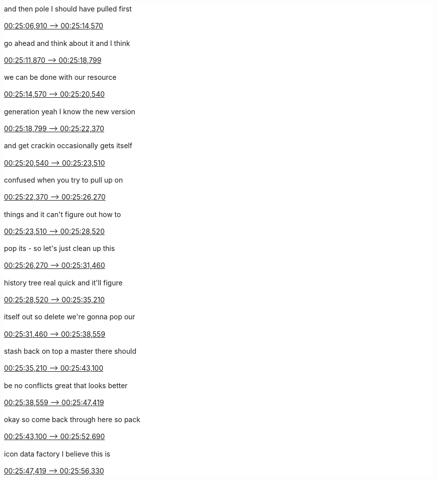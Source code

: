 and then pole I should have pulled first


[00:25:06,910 --> 00:25:14,570](https://youtu.be/CfmbYPdTlUI?t=00h25m06s)

go ahead and think about it and I think


[00:25:11,870 --> 00:25:18,799](https://youtu.be/CfmbYPdTlUI?t=00h25m11s)

we can be done with our resource


[00:25:14,570 --> 00:25:20,540](https://youtu.be/CfmbYPdTlUI?t=00h25m14s)

generation yeah I know the new version


[00:25:18,799 --> 00:25:22,370](https://youtu.be/CfmbYPdTlUI?t=00h25m18s)

and get crackin occasionally gets itself


[00:25:20,540 --> 00:25:23,510](https://youtu.be/CfmbYPdTlUI?t=00h25m20s)

confused when you try to pull up on


[00:25:22,370 --> 00:25:26,270](https://youtu.be/CfmbYPdTlUI?t=00h25m22s)

things and it can't figure out how to


[00:25:23,510 --> 00:25:28,520](https://youtu.be/CfmbYPdTlUI?t=00h25m23s)

pop its - so let's just clean up this


[00:25:26,270 --> 00:25:31,460](https://youtu.be/CfmbYPdTlUI?t=00h25m26s)

history tree real quick and it'll figure


[00:25:28,520 --> 00:25:35,210](https://youtu.be/CfmbYPdTlUI?t=00h25m28s)

itself out so delete we're gonna pop our


[00:25:31,460 --> 00:25:38,559](https://youtu.be/CfmbYPdTlUI?t=00h25m31s)

stash back on top a master there should


[00:25:35,210 --> 00:25:43,100](https://youtu.be/CfmbYPdTlUI?t=00h25m35s)

be no conflicts great that looks better


[00:25:38,559 --> 00:25:47,419](https://youtu.be/CfmbYPdTlUI?t=00h25m38s)

okay so come back through here so pack


[00:25:43,100 --> 00:25:52,690](https://youtu.be/CfmbYPdTlUI?t=00h25m43s)

icon data factory I believe this is


[00:25:47,419 --> 00:25:56,330](https://youtu.be/CfmbYPdTlUI?t=00h25m47s)
